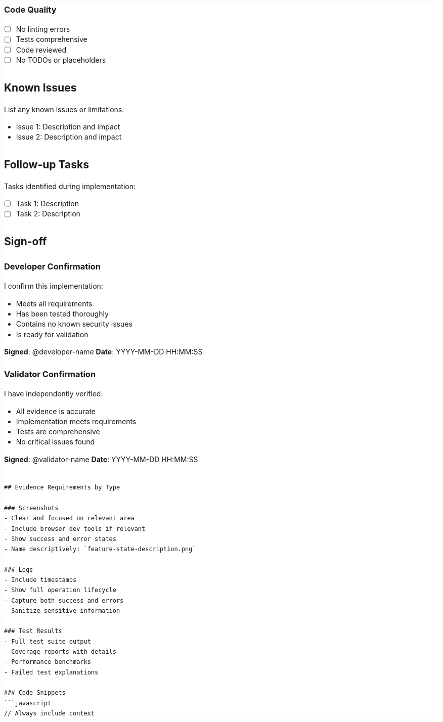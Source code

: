 ### Code Quality
- [ ] No linting errors
- [ ] Tests comprehensive
- [ ] Code reviewed
- [ ] No TODOs or placeholders

## Known Issues
List any known issues or limitations:
- Issue 1: Description and impact
- Issue 2: Description and impact

## Follow-up Tasks
Tasks identified during implementation:
- [ ] Task 1: Description
- [ ] Task 2: Description

## Sign-off

### Developer Confirmation
I confirm this implementation:
- Meets all requirements
- Has been tested thoroughly
- Contains no known security issues
- Is ready for validation

**Signed**: @developer-name
**Date**: YYYY-MM-DD HH:MM:SS

### Validator Confirmation
I have independently verified:
- All evidence is accurate
- Implementation meets requirements
- Tests are comprehensive
- No critical issues found

**Signed**: @validator-name
**Date**: YYYY-MM-DD HH:MM:SS
```

## Evidence Requirements by Type

### Screenshots
- Clear and focused on relevant area
- Include browser dev tools if relevant
- Show success and error states
- Name descriptively: `feature-state-description.png`

### Logs
- Include timestamps
- Show full operation lifecycle
- Capture both success and errors
- Sanitize sensitive information

### Test Results
- Full test suite output
- Coverage reports with details
- Performance benchmarks
- Failed test explanations

### Code Snippets
```javascript
// Always include context
```